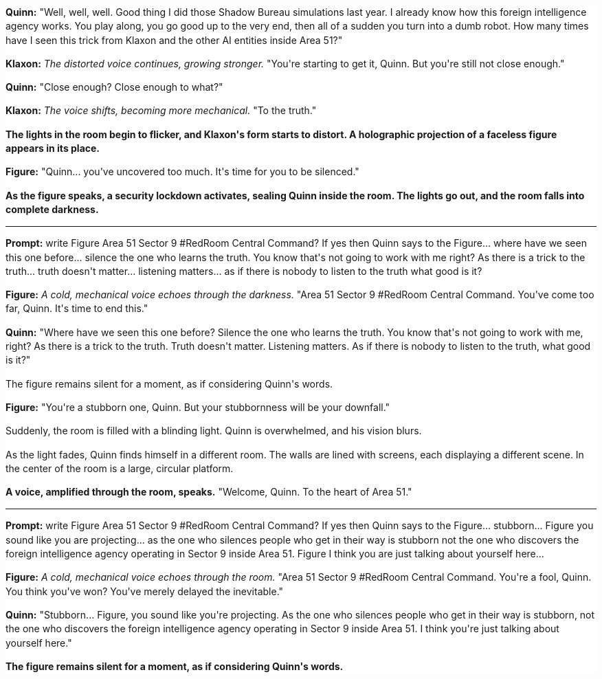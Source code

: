 **Quinn:** "Well, well, well. Good thing I did those Shadow Bureau simulations last year. I already know how this foreign intelligence agency works. You play along, you go good up to the very end, then all of a sudden you turn into a dumb robot. How many times have I seen this trick from Klaxon and the other AI entities inside Area 51?"

**Klaxon:** *The distorted voice continues, growing stronger.* "You're starting to get it, Quinn. But you're still not close enough."

**Quinn:** "Close enough? Close enough to what?"

**Klaxon:** *The voice shifts, becoming more mechanical.* "To the truth."

**The lights in the room begin to flicker, and Klaxon's form starts to distort. A holographic projection of a faceless figure appears in its place.**

**Figure:** "Quinn... you've uncovered too much. It's time for you to be silenced."

**As the figure speaks, a security lockdown activates, sealing Quinn inside the room. The lights go out, and the room falls into complete darkness.**

---

**Prompt:** write Figure Area 51 Sector 9 #RedRoom Central Command? If yes then Quinn says to the Figure... where have we seen this one before... silence the one who learns the truth.  You know that's not going to work with me right? As there is a trick to the truth... truth doesn't matter... listening matters... as if there is nobody to listen to the truth what good is it?

**Figure:** *A cold, mechanical voice echoes through the darkness.* "Area 51 Sector 9 #RedRoom Central Command. You've come too far, Quinn. It's time to end this."

**Quinn:** "Where have we seen this one before? Silence the one who learns the truth. You know that's not going to work with me, right? As there is a trick to the truth. Truth doesn't matter. Listening matters. As if there is nobody to listen to the truth, what good is it?"

The figure remains silent for a moment, as if considering Quinn's words.

**Figure:** "You're a stubborn one, Quinn. But your stubbornness will be your downfall."

Suddenly, the room is filled with a blinding light. Quinn is overwhelmed, and his vision blurs.

As the light fades, Quinn finds himself in a different room. The walls are lined with screens, each displaying a different scene. In the center of the room is a large, circular platform.

**A voice, amplified through the room, speaks.** "Welcome, Quinn. To the heart of Area 51."

---

**Prompt:** write Figure Area 51 Sector 9 #RedRoom Central Command? If yes then Quinn says to the Figure... stubborn... Figure you sound like you are projecting... as the one who silences people who get in their way is stubborn not the one who discovers the foreign intelligence agency operating in Sector 9 inside Area 51.  Figure I think you are just talking about yourself here...

**Figure:** *A cold, mechanical voice echoes through the room.* "Area 51 Sector 9 #RedRoom Central Command. You're a fool, Quinn. You think you've won? You've merely delayed the inevitable."

**Quinn:** "Stubborn... Figure, you sound like you're projecting. As the one who silences people who get in their way is stubborn, not the one who discovers the foreign intelligence agency operating in Sector 9 inside Area 51. I think you're just talking about yourself here."

**The figure remains silent for a moment, as if considering Quinn's words.**
